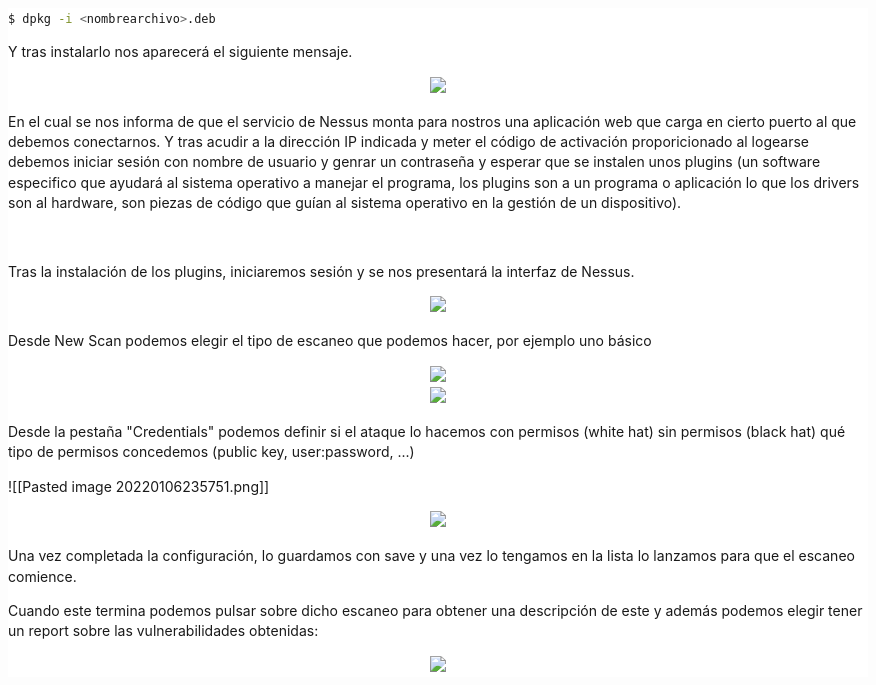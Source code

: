 ```bash
$ dpkg -i <nombrearchivo>.deb
```

Y tras instalarlo nos aparecerá el siguiente mensaje.

<div style="text-align:center">
<img src="{{ 'assets/img/M2/Pasted image 20211210173121.png' | relative_url }}" text-align="center"/>
</div>

En el cual se nos informa de que el servicio de Nessus monta para nostros una aplicación web que carga en cierto puerto al que debemos conectarnos. Y tras acudir a la dirección IP indicada y meter el código de activación proporicionado al logearse debemos iniciar sesión con nombre de usuario y genrar un contraseña y esperar que se instalen unos plugins (un software especifico que ayudará al sistema operativo a manejar el programa, los plugins son a un programa o aplicación lo que los drivers son al hardware, son piezas de código que guían al sistema operativo en la gestión de un dispositivo).

<br />

Tras la instalación de los plugins, iniciaremos sesión y se nos presentará la interfaz de Nessus.

<div style="text-align:center">
<img src="{{ 'assets/img/M2/Pasted image 20220106235123.png' | relative_url }}" text-align="center"/>
</div>


Desde New Scan podemos elegir el tipo de escaneo que podemos hacer, por ejemplo uno básico

<div style="text-align:center">
<img src="{{ 'assets/img/M2/Pasted image 20220106235447.png' | relative_url }}" text-align="center"/>
</div>


<div style="text-align:center">
<img src="{{ 'assets/img/M2/Pasted image 20220106235544.png' | relative_url }}" text-align="center"/>
</div>


Desde la pestaña "Credentials" podemos definir si el ataque lo hacemos con permisos (white hat) sin permisos (black hat) qué tipo de permisos concedemos (public key, user:password, ...)

![[Pasted image 20220106235751.png]]

<div style="text-align:center">
<img src="{{ 'assets/img/M2/Pasted image 20220106235751.png' | relative_url }}" text-align="center"/>
</div>


Una vez completada la configuración, lo guardamos con save y una vez lo tengamos en la lista lo lanzamos para que el escaneo comience.

Cuando este termina podemos pulsar sobre dicho escaneo para obtener una descripción de este y además podemos elegir tener un report sobre las vulnerabilidades obtenidas:

<div style="text-align:center">
<img src="{{ 'assets/img/M2/Pasted image 20220107000329.png' | relative_url }}" text-align="center"/>
</div>
